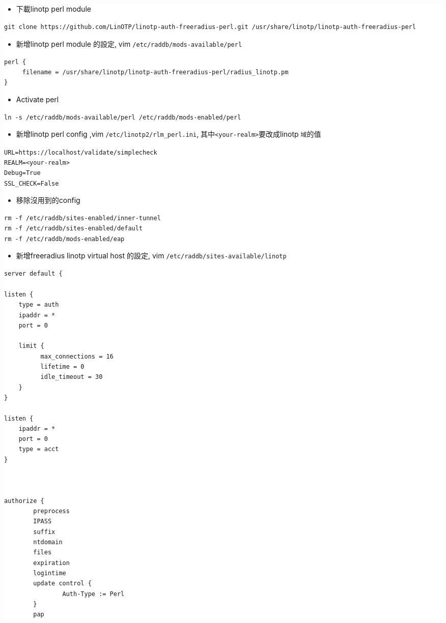 - 下載linotp perl module
```
git clone https://github.com/LinOTP/linotp-auth-freeradius-perl.git /usr/share/linotp/linotp-auth-freeradius-perl
```

- 新增linotp perl module 的設定, vim `/etc/raddb/mods-available/perl`
```
perl {
     filename = /usr/share/linotp/linotp-auth-freeradius-perl/radius_linotp.pm
}
```

- Activate perl
```
ln -s /etc/raddb/mods-available/perl /etc/raddb/mods-enabled/perl
```
- 新增linotp perl config ,vim `/etc/linotp2/rlm_perl.ini`, 其中`<your-realm>`要改成linotp `域`的值
```
URL=https://localhost/validate/simplecheck
REALM=<your-realm>
Debug=True
SSL_CHECK=False
```
- 移除沒用到的config
```
rm -f /etc/raddb/sites-enabled/inner-tunnel
rm -f /etc/raddb/sites-enabled/default
rm -f /etc/raddb/mods-enabled/eap
```

- 新增freeradius linotp virtual host 的設定, vim `/etc/raddb/sites-available/linotp`
```
server default {

listen {
	type = auth
	ipaddr = *
	port = 0

	limit {
	      max_connections = 16
	      lifetime = 0
	      idle_timeout = 30
	}
}

listen {
	ipaddr = *
	port = 0
	type = acct
}



authorize {
        preprocess
        IPASS
        suffix
        ntdomain
        files
        expiration
        logintime
        update control {
                Auth-Type := Perl
        }
        pap
```